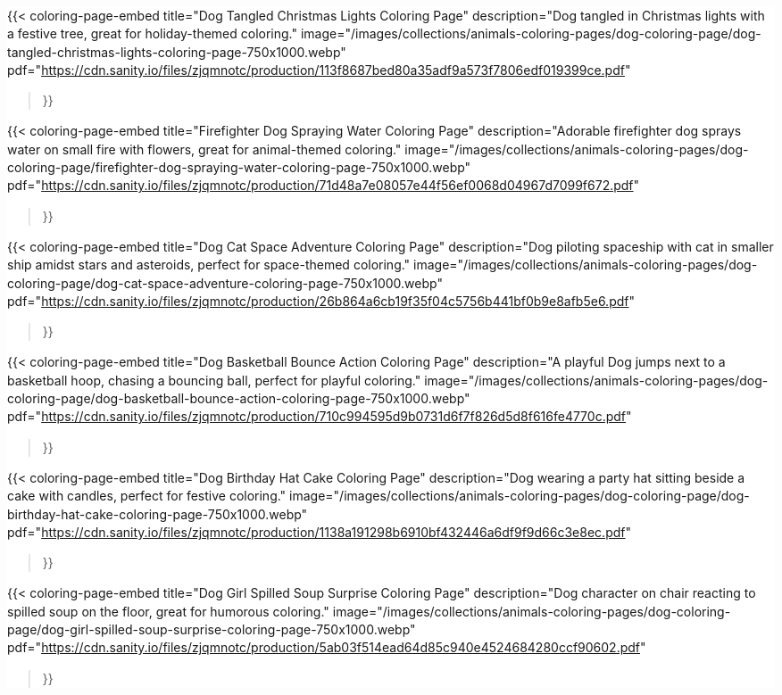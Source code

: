
{{< coloring-page-embed
  title="Dog Tangled Christmas Lights Coloring Page"
  description="Dog tangled in Christmas lights with a festive tree, great for holiday-themed coloring."
  image="/images/collections/animals-coloring-pages/dog-coloring-page/dog-tangled-christmas-lights-coloring-page-750x1000.webp"
  pdf="https://cdn.sanity.io/files/zjqmnotc/production/113f8687bed80a35adf9a573f7806edf019399ce.pdf"
>}}


{{< coloring-page-embed
  title="Firefighter Dog Spraying Water Coloring Page"
  description="Adorable firefighter dog sprays water on small fire with flowers, great for animal-themed coloring."
  image="/images/collections/animals-coloring-pages/dog-coloring-page/firefighter-dog-spraying-water-coloring-page-750x1000.webp"
  pdf="https://cdn.sanity.io/files/zjqmnotc/production/71d48a7e08057e44f56ef0068d04967d7099f672.pdf"
>}}


{{< coloring-page-embed
  title="Dog Cat Space Adventure Coloring Page"
  description="Dog piloting spaceship with cat in smaller ship amidst stars and asteroids, perfect for space-themed coloring."
  image="/images/collections/animals-coloring-pages/dog-coloring-page/dog-cat-space-adventure-coloring-page-750x1000.webp"
  pdf="https://cdn.sanity.io/files/zjqmnotc/production/26b864a6cb19f35f04c5756b441bf0b9e8afb5e6.pdf"
>}}


{{< coloring-page-embed
  title="Dog Basketball Bounce Action Coloring Page"
  description="A playful Dog jumps next to a basketball hoop, chasing a bouncing ball, perfect for playful coloring."
  image="/images/collections/animals-coloring-pages/dog-coloring-page/dog-basketball-bounce-action-coloring-page-750x1000.webp"
  pdf="https://cdn.sanity.io/files/zjqmnotc/production/710c994595d9b0731d6f7f826d5d8f616fe4770c.pdf"
>}}


{{< coloring-page-embed
  title="Dog Birthday Hat Cake Coloring Page"
  description="Dog wearing a party hat sitting beside a cake with candles, perfect for festive coloring."
  image="/images/collections/animals-coloring-pages/dog-coloring-page/dog-birthday-hat-cake-coloring-page-750x1000.webp"
  pdf="https://cdn.sanity.io/files/zjqmnotc/production/1138a191298b6910bf432446a6df9f9d66c3e8ec.pdf"
>}}


{{< coloring-page-embed
  title="Dog Girl Spilled Soup Surprise Coloring Page"
  description="Dog character on chair reacting to spilled soup on the floor, great for humorous coloring."
  image="/images/collections/animals-coloring-pages/dog-coloring-page/dog-girl-spilled-soup-surprise-coloring-page-750x1000.webp"
  pdf="https://cdn.sanity.io/files/zjqmnotc/production/5ab03f514ead64d85c940e4524684280ccf90602.pdf"
>}}
